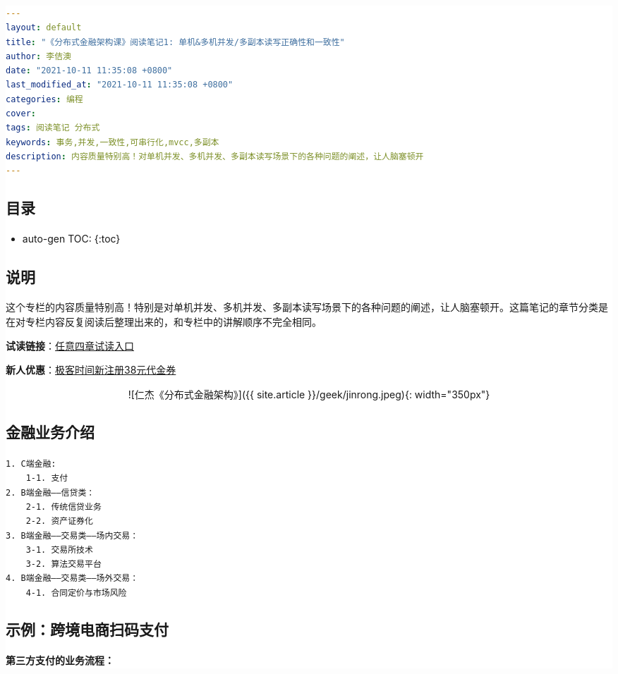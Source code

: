 ```yaml
---
layout: default
title: "《分布式金融架构课》阅读笔记1: 单机&多机并发/多副本读写正确性和一致性"
author: 李佶澳
date: "2021-10-11 11:35:08 +0800"
last_modified_at: "2021-10-11 11:35:08 +0800"
categories: 编程
cover:
tags: 阅读笔记 分布式
keywords: 事务,并发,一致性,可串行化,mvcc,多副本
description: 内容质量特别高！对单机并发、多机并发、多副本读写场景下的各种问题的阐述，让人脑塞顿开
---
```


## 目录

* auto-gen TOC:
{:toc}

## 说明

这个专栏的内容质量特别高！特别是对单机并发、多机并发、多副本读写场景下的各种问题的阐述，让人脑塞顿开。这篇笔记的章节分类是在对专栏内容反复阅读后整理出来的，和专栏中的讲解顺序不完全相同。

**试读链接**：[任意四章试读入口](https://time.geekbang.org/column/intro/100067701?code=OTPjrnchSOe5JvIQqfepw%2FkG0GZf770y9V-KiMAOQSQ%3D)

**新人优惠**：[极客时间新注册38元代金券](https://time.geekbang.org/hybrid/activity/invite/INV?giftType=1&uid=E274D90C022D49&source=app_share)

<span style="display:block;text-align:center">![仁杰《分布式金融架构》]({{ site.article }}/geek/jinrong.jpeg){: width="350px"}</span>

## 金融业务介绍

```
1. C端金融:
	1-1. 支付
2. B端金融——信贷类：
	2-1. 传统信贷业务
	2-2. 资产证券化
3. B端金融——交易类——场内交易：
	3-1. 交易所技术
	3-2. 算法交易平台
4. B端金融——交易类——场外交易：
	4-1. 合同定价与市场风险
```

## 示例：跨境电商扫码支付

**第三方支付的业务流程：**
